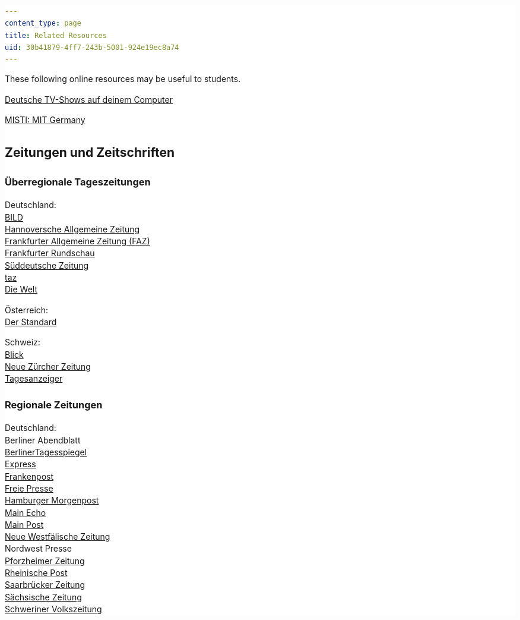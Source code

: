 ```yaml
---
content_type: page
title: Related Resources
uid: 30b41879-4ff7-243b-5001-924e19ec8a74
---
```


These following online resources may be useful to students.

[Deutsche TV-Shows auf deinem Computer](http://rtl-now.rtl.de/)

[MISTI: MIT Germany](https://misti.mit.edu/mit-germany)

Zeitungen und Zeitschriften
---------------------------

### Überregionale Tageszeitungen

Deutschland:  
[BILD](http://www.bild.de/)  
[Hannoversche Allgemeine Zeitung](http://www.haz.de/)  
[Frankfurter Allgemeine Zeitung (FAZ)](http://www.faz.net/s/homepage.html)  
[Frankfurter Rundschau](http://www.fr-online.de/)  
[Süddeutsche Zeitung](http://www.sueddeutsche.de/)  
[taz](http://www.taz.de/)  
[Die Welt](http://www.welt.de/)

Österreich:  
[Der Standard](http://derstandard.at/)

Schweiz:  
[Blick](http://www.blick.ch/)  
[Neue Zürcher Zeitung](http://www.nzz.ch/)  
[Tagesanzeiger](http://www.tages-anzeiger.ch/)

### Regionale Zeitungen

Deutschland:  
Berliner Abendblatt  
[BerlinerTagesspiegel](http://www.tagesspiegel.de/)  
[Express](http://www.express.de/)  
[Frankenpost](http://www.frankenpost.de/)  
[Freie Presse](http://www.freiepresse.de/TEXTE/NACHRICHTEN/)  
[Hamburger Morgenpost](http://www.mopo.de/)  
[Main Echo](http://www.main-echo.de/)  
[Main Post](http://www.mainpost.de/)  
[Neue Westfälische Zeitung](http://www.wnonline.de/)  
Nordwest Presse  
[Pforzheimer Zeitung](http://www.pz-news.de/)  
[Rheinische Post](http://www.rp-online.de/)  
[Saarbrücker Zeitung](http://www.sz-sb.de/)  
[Sächsische Zeitung](http://www.sz-online.de/)  
[Schweriner Volkszeitung](http://www.svz.de/)
